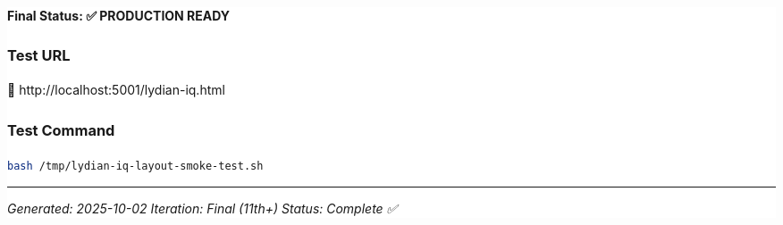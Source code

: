 **Final Status: ✅ PRODUCTION READY**

### Test URL
🔗 http://localhost:5001/lydian-iq.html

### Test Command
```bash
bash /tmp/lydian-iq-layout-smoke-test.sh
```

---

*Generated: 2025-10-02*
*Iteration: Final (11th+)*
*Status: Complete ✅*
